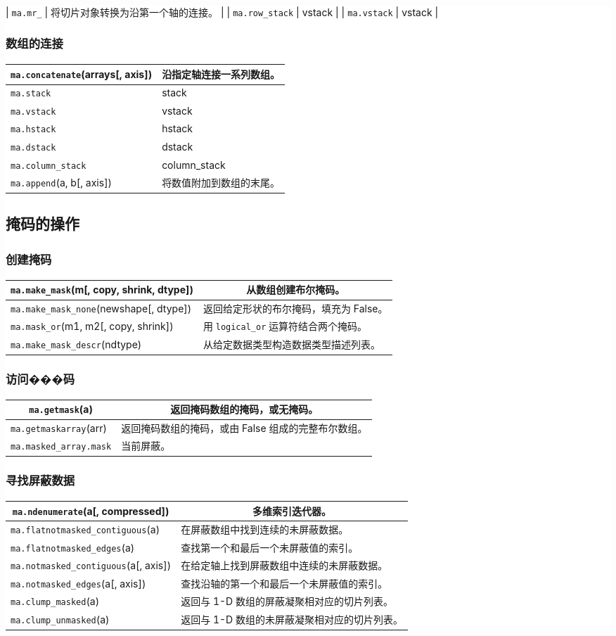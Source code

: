 | `ma.mr_` | 将切片对象转换为沿第一个轴的连接。 |
| `ma.row_stack` | vstack |
| `ma.vstack` | vstack |

### 数组的连接

| `ma.concatenate`(arrays[, axis]) | 沿指定轴连接一系列数组。 |
| --- | --- |
| `ma.stack` | stack |
| `ma.vstack` | vstack |
| `ma.hstack` | hstack |
| `ma.dstack` | dstack |
| `ma.column_stack` | column_stack |
| `ma.append`(a, b[, axis]) | 将数值附加到数组的末尾。 |

## 掩码的操作

### 创建掩码

| `ma.make_mask`(m[, copy, shrink, dtype]) | 从数组创建布尔掩码。 |
| --- | --- |
| `ma.make_mask_none`(newshape[, dtype]) | 返回给定形状的布尔掩码，填充为 False。 |
| `ma.mask_or`(m1, m2[, copy, shrink]) | 用 `logical_or` 运算符结合两个掩码。 |
| `ma.make_mask_descr`(ndtype) | 从给定数据类型构造数据类型描述列表。 |

### 访问���码

| `ma.getmask`(a) | 返回掩码数组的掩码，或无掩码。 |
| --- | --- |
| `ma.getmaskarray`(arr) | 返回掩码数组的掩码，或由 False 组成的完整布尔数组。 |
| `ma.masked_array.mask` | 当前屏蔽。 |

### 寻找屏蔽数据

| `ma.ndenumerate`(a[, compressed]) | 多维索引迭代器。 |
| --- | --- |
| `ma.flatnotmasked_contiguous`(a) | 在屏蔽数组中找到连续的未屏蔽数据。 |
| `ma.flatnotmasked_edges`(a) | 查找第一个和最后一个未屏蔽值的索引。 |
| `ma.notmasked_contiguous`(a[, axis]) | 在给定轴上找到屏蔽数组中连续的未屏蔽数据。 |
| `ma.notmasked_edges`(a[, axis]) | 查找沿轴的第一个和最后一个未屏蔽值的索引。 |
| `ma.clump_masked`(a) | 返回与 1-D 数组的屏蔽凝聚相对应的切片列表。 |
| `ma.clump_unmasked`(a) | 返回与 1-D 数组的未屏蔽凝聚相对应的切片列表。 |
